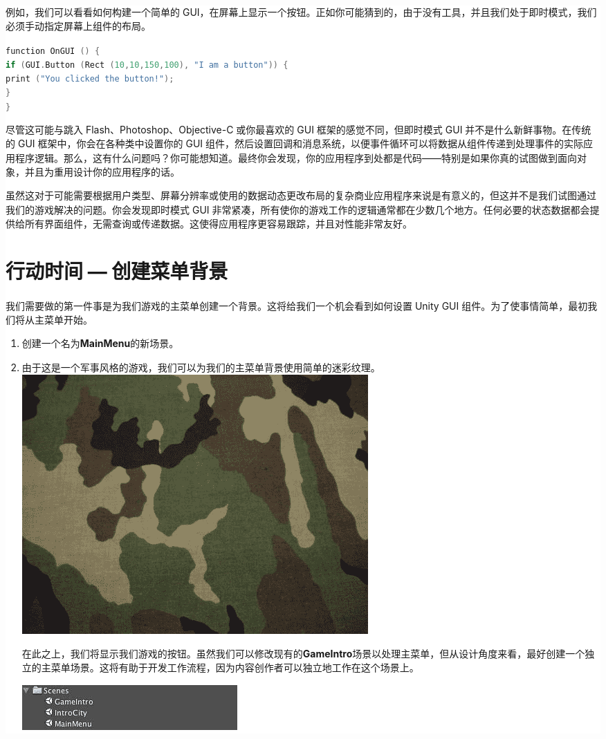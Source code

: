 例如，我们可以看看如何构建一个简单的 GUI，在屏幕上显示一个按钮。正如你可能猜到的，由于没有工具，并且我们处于即时模式，我们必须手动指定屏幕上组件的布局。

```swift
function OnGUI () {
if (GUI.Button (Rect (10,10,150,100), "I am a button")) {
print ("You clicked the button!");
}
}

```

尽管这可能与跳入 Flash、Photoshop、Objective-C 或你最喜欢的 GUI 框架的感觉不同，但即时模式 GUI 并不是什么新鲜事物。在传统的 GUI 框架中，你会在各种类中设置你的 GUI 组件，然后设置回调和消息系统，以便事件循环可以将数据从组件传递到处理事件的实际应用程序逻辑。那么，这有什么问题吗？你可能想知道。最终你会发现，你的应用程序到处都是代码——特别是如果你真的试图做到面向对象，并且为重用设计你的应用程序的话。

虽然这对于可能需要根据用户类型、屏幕分辨率或使用的数据动态更改布局的复杂商业应用程序来说是有意义的，但这并不是我们试图通过我们的游戏解决的问题。你会发现即时模式 GUI 非常紧凑，所有使你的游戏工作的逻辑通常都在少数几个地方。任何必要的状态数据都会提供给所有界面组件，无需查询或传递数据。这使得应用程序更容易跟踪，并且对性能非常友好。

# 行动时间 — 创建菜单背景

我们需要做的第一件事是为我们游戏的主菜单创建一个背景。这将给我们一个机会看到如何设置 Unity GUI 组件。为了使事情简单，最初我们将从主菜单开始。

1.  创建一个名为**MainMenu**的新场景。

1.  由于这是一个军事风格的游戏，我们可以为我们的主菜单背景使用简单的迷彩纹理。![行动时间 — 创建菜单背景](img/978-1-84969-040-9_9_2.jpg)

    在此之上，我们将显示我们游戏的按钮。虽然我们可以修改现有的**GameIntro**场景以处理主菜单，但从设计角度来看，最好创建一个独立的主菜单场景。这将有助于开发工作流程，因为内容创作者可以独立地工作在这个场景上。

    ![行动时间 — 创建菜单背景](img/978-1-84969-040-9_9_3.jpg)
